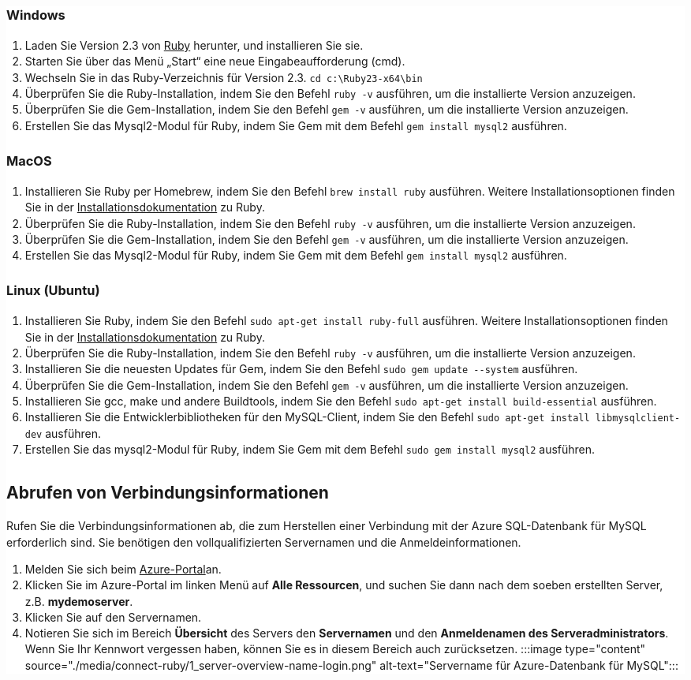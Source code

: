 ### <a name="windows"></a>Windows
1. Laden Sie Version 2.3 von [Ruby](https://rubyinstaller.org/downloads/) herunter, und installieren Sie sie.
2. Starten Sie über das Menü „Start“ eine neue Eingabeaufforderung (cmd).
3. Wechseln Sie in das Ruby-Verzeichnis für Version 2.3. `cd c:\Ruby23-x64\bin`
4. Überprüfen Sie die Ruby-Installation, indem Sie den Befehl `ruby -v` ausführen, um die installierte Version anzuzeigen.
5. Überprüfen Sie die Gem-Installation, indem Sie den Befehl `gem -v` ausführen, um die installierte Version anzuzeigen.
6. Erstellen Sie das Mysql2-Modul für Ruby, indem Sie Gem mit dem Befehl `gem install mysql2` ausführen.

### <a name="macos"></a>MacOS
1. Installieren Sie Ruby per Homebrew, indem Sie den Befehl `brew install ruby` ausführen. Weitere Installationsoptionen finden Sie in der [Installationsdokumentation](https://www.ruby-lang.org/en/documentation/installation/#homebrew) zu Ruby.
2. Überprüfen Sie die Ruby-Installation, indem Sie den Befehl `ruby -v` ausführen, um die installierte Version anzuzeigen.
3. Überprüfen Sie die Gem-Installation, indem Sie den Befehl `gem -v` ausführen, um die installierte Version anzuzeigen.
4. Erstellen Sie das Mysql2-Modul für Ruby, indem Sie Gem mit dem Befehl `gem install mysql2` ausführen.

### <a name="linux-ubuntu"></a>Linux (Ubuntu)
1. Installieren Sie Ruby, indem Sie den Befehl `sudo apt-get install ruby-full` ausführen. Weitere Installationsoptionen finden Sie in der [Installationsdokumentation](https://www.ruby-lang.org/en/documentation/installation/) zu Ruby.
2. Überprüfen Sie die Ruby-Installation, indem Sie den Befehl `ruby -v` ausführen, um die installierte Version anzuzeigen.
3. Installieren Sie die neuesten Updates für Gem, indem Sie den Befehl `sudo gem update --system` ausführen.
4. Überprüfen Sie die Gem-Installation, indem Sie den Befehl `gem -v` ausführen, um die installierte Version anzuzeigen.
5. Installieren Sie gcc, make und andere Buildtools, indem Sie den Befehl `sudo apt-get install build-essential` ausführen.
6. Installieren Sie die Entwicklerbibliotheken für den MySQL-Client, indem Sie den Befehl `sudo apt-get install libmysqlclient-dev` ausführen.
7. Erstellen Sie das mysql2-Modul für Ruby, indem Sie Gem mit dem Befehl `sudo gem install mysql2` ausführen.

## <a name="get-connection-information"></a>Abrufen von Verbindungsinformationen
Rufen Sie die Verbindungsinformationen ab, die zum Herstellen einer Verbindung mit der Azure SQL-Datenbank für MySQL erforderlich sind. Sie benötigen den vollqualifizierten Servernamen und die Anmeldeinformationen.

1. Melden Sie sich beim [Azure-Portal](https://portal.azure.com/)an.
2. Klicken Sie im Azure-Portal im linken Menü auf **Alle Ressourcen**, und suchen Sie dann nach dem soeben erstellten Server, z.B. **mydemoserver**.
3. Klicken Sie auf den Servernamen.
4. Notieren Sie sich im Bereich **Übersicht** des Servers den **Servernamen** und den **Anmeldenamen des Serveradministrators**. Wenn Sie Ihr Kennwort vergessen haben, können Sie es in diesem Bereich auch zurücksetzen.
 :::image type="content" source="./media/connect-ruby/1_server-overview-name-login.png" alt-text="Servername für Azure-Datenbank für MySQL":::

